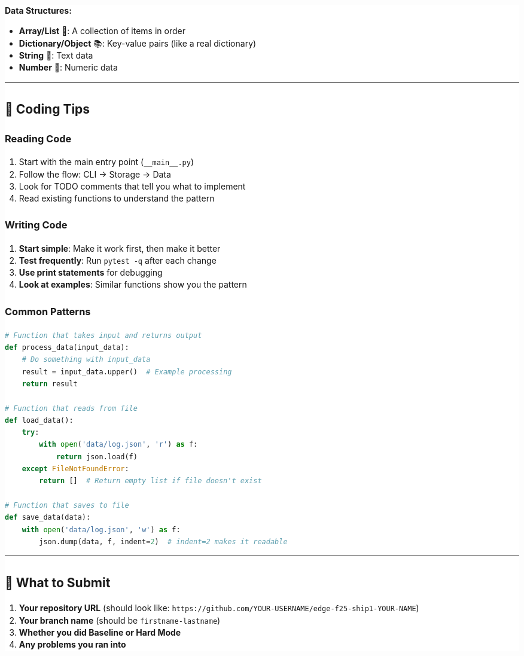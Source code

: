 **Data Structures:**
- **Array/List** 📝: A collection of items in order
- **Dictionary/Object** 📚: Key-value pairs (like a real dictionary)
- **String** 📄: Text data
- **Number** 🔢: Numeric data

---

## 📝 Coding Tips

### Reading Code
1. Start with the main entry point (`__main__.py`)
2. Follow the flow: CLI → Storage → Data
3. Look for TODO comments that tell you what to implement
4. Read existing functions to understand the pattern

### Writing Code
1. **Start simple**: Make it work first, then make it better
2. **Test frequently**: Run `pytest -q` after each change
3. **Use print statements** for debugging
4. **Look at examples**: Similar functions show you the pattern

### Common Patterns
```python
# Function that takes input and returns output
def process_data(input_data):
    # Do something with input_data
    result = input_data.upper()  # Example processing
    return result

# Function that reads from file
def load_data():
    try:
        with open('data/log.json', 'r') as f:
            return json.load(f)
    except FileNotFoundError:
        return []  # Return empty list if file doesn't exist

# Function that saves to file
def save_data(data):
    with open('data/log.json', 'w') as f:
        json.dump(data, f, indent=2)  # indent=2 makes it readable
```

---

## 🎯 What to Submit

1. **Your repository URL** (should look like: `https://github.com/YOUR-USERNAME/edge-f25-ship1-YOUR-NAME`)
2. **Your branch name** (should be `firstname-lastname`)
3. **Whether you did Baseline or Hard Mode**
4. **Any problems you ran into**
